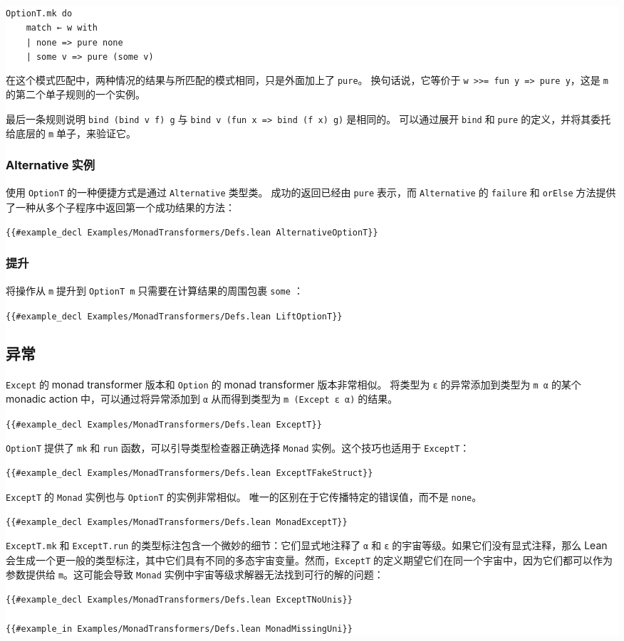 ```lean
OptionT.mk do
    match ← w with
    | none => pure none
    | some v => pure (some v)
```

在这个模式匹配中，两种情况的结果与所匹配的模式相同，只是外面加上了 `pure`。
换句话说，它等价于 `w >>= fun y => pure y`，这是 `m` 的第二个单子规则的一个实例。

最后一条规则说明 `bind (bind v f) g` 与 `bind v (fun x => bind (f x) g)` 是相同的。
可以通过展开 `bind` 和 `pure` 的定义，并将其委托给底层的 `m` 单子，来验证它。

### Alternative 实例

使用 `OptionT` 的一种便捷方式是通过 `Alternative` 类型类。
成功的返回已经由 `pure` 表示，而 `Alternative` 的 `failure` 和 `orElse` 方法提供了一种从多个子程序中返回第一个成功结果的方法：

```lean
{{#example_decl Examples/MonadTransformers/Defs.lean AlternativeOptionT}}
```

### 提升

将操作从 `m` 提升到 `OptionT m` 只需要在计算结果的周围包裹 `some` ：

```lean
{{#example_decl Examples/MonadTransformers/Defs.lean LiftOptionT}}
```

## 异常

`Except` 的 monad transformer 版本和 `Option` 的 monad transformer 版本非常相似。
将类型为 `ε` 的异常添加到类型为 `m α` 的某个 monadic action 中，可以通过将异常添加到 `α` 从而得到类型为 `m (Except ε α)` 的结果。

```lean
{{#example_decl Examples/MonadTransformers/Defs.lean ExceptT}}
```

`OptionT` 提供了 `mk` 和 `run` 函数，可以引导类型检查器正确选择 `Monad` 实例。这个技巧也适用于 `ExceptT`：

```lean
{{#example_decl Examples/MonadTransformers/Defs.lean ExceptTFakeStruct}}
```

`ExceptT` 的 `Monad` 实例也与 `OptionT` 的实例非常相似。
唯一的区别在于它传播特定的错误值，而不是 `none`。

```lean
{{#example_decl Examples/MonadTransformers/Defs.lean MonadExceptT}}
```

`ExceptT.mk` 和 `ExceptT.run` 的类型标注包含一个微妙的细节：它们显式地注释了 `α` 和 `ε` 的宇宙等级。如果它们没有显式注释，那么 Lean 会生成一个更一般的类型标注，其中它们具有不同的多态宇宙变量。然而，`ExceptT` 的定义期望它们在同一个宇宙中，因为它们都可以作为参数提供给 `m`。这可能会导致 `Monad` 实例中宇宙等级求解器无法找到可行的解的问题：

```lean
{{#example_decl Examples/MonadTransformers/Defs.lean ExceptTNoUnis}}

{{#example_in Examples/MonadTransformers/Defs.lean MonadMissingUni}}
```
